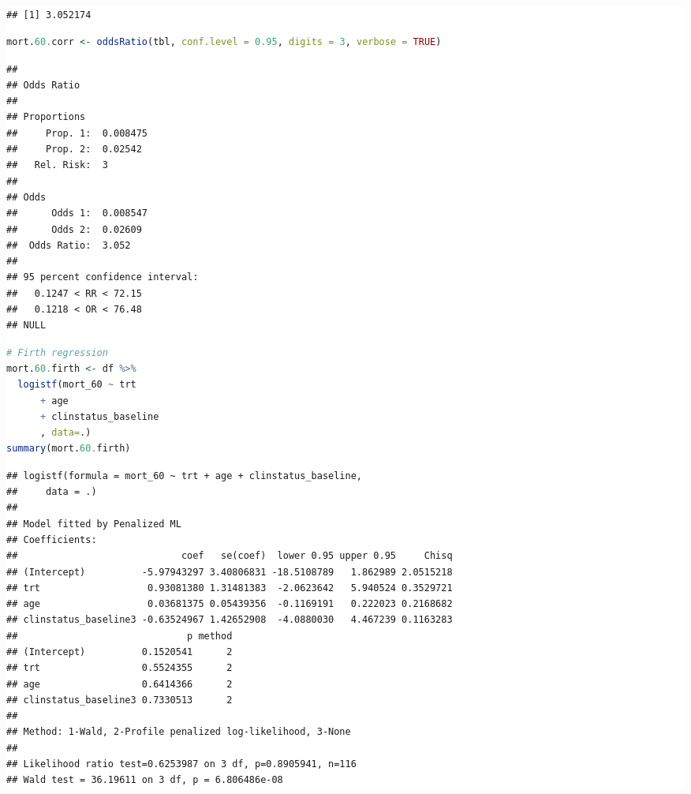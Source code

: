 ```
## [1] 3.052174
```

```r
mort.60.corr <- oddsRatio(tbl, conf.level = 0.95, digits = 3, verbose = TRUE)
```

```
## 
## Odds Ratio
## 
## Proportions
## 	   Prop. 1:	 0.008475 
## 	   Prop. 2:	 0.02542 
## 	 Rel. Risk:	 3 
## 
## Odds
## 	    Odds 1:	 0.008547 
## 	    Odds 2:	 0.02609 
## 	Odds Ratio:	 3.052 
## 
## 95 percent confidence interval:
## 	 0.1247 < RR < 72.15 
## 	 0.1218 < OR < 76.48 
## NULL
```

```r
# Firth regression
mort.60.firth <- df %>% 
  logistf(mort_60 ~ trt 
      + age 
      + clinstatus_baseline
      , data=.)
summary(mort.60.firth)
```

```
## logistf(formula = mort_60 ~ trt + age + clinstatus_baseline, 
##     data = .)
## 
## Model fitted by Penalized ML
## Coefficients:
##                             coef   se(coef)  lower 0.95 upper 0.95     Chisq
## (Intercept)          -5.97943297 3.40806831 -18.5108789   1.862989 2.0515218
## trt                   0.93081380 1.31481383  -2.0623642   5.940524 0.3529721
## age                   0.03681375 0.05439356  -0.1169191   0.222023 0.2168682
## clinstatus_baseline3 -0.63524967 1.42652908  -4.0880030   4.467239 0.1163283
##                              p method
## (Intercept)          0.1520541      2
## trt                  0.5524355      2
## age                  0.6414366      2
## clinstatus_baseline3 0.7330513      2
## 
## Method: 1-Wald, 2-Profile penalized log-likelihood, 3-None
## 
## Likelihood ratio test=0.6253987 on 3 df, p=0.8905941, n=116
## Wald test = 36.19611 on 3 df, p = 6.806486e-08
```
